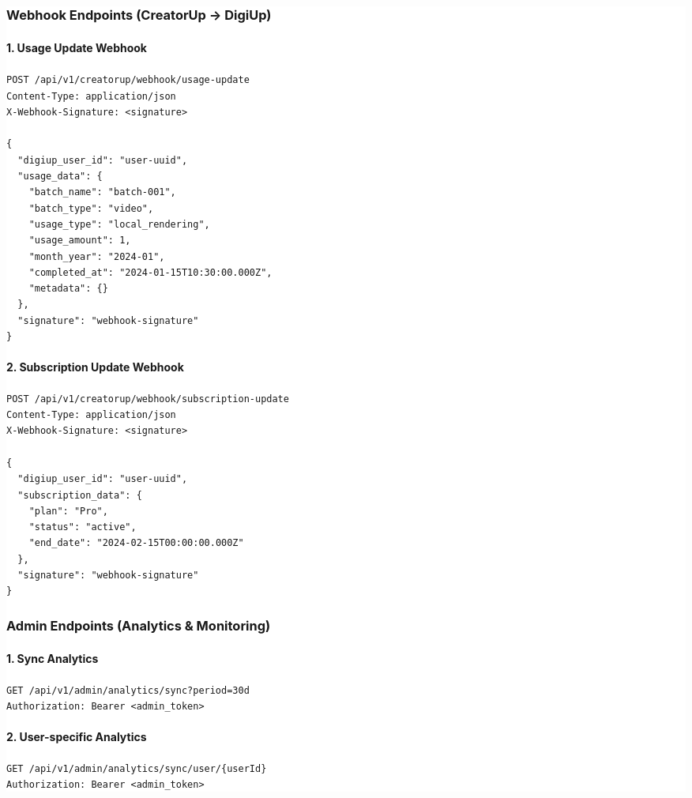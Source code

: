 ### Webhook Endpoints (CreatorUp → DigiUp)

#### 1. Usage Update Webhook
```http
POST /api/v1/creatorup/webhook/usage-update
Content-Type: application/json
X-Webhook-Signature: <signature>

{
  "digiup_user_id": "user-uuid",
  "usage_data": {
    "batch_name": "batch-001",
    "batch_type": "video",
    "usage_type": "local_rendering",
    "usage_amount": 1,
    "month_year": "2024-01",
    "completed_at": "2024-01-15T10:30:00.000Z",
    "metadata": {}
  },
  "signature": "webhook-signature"
}
```

#### 2. Subscription Update Webhook
```http
POST /api/v1/creatorup/webhook/subscription-update
Content-Type: application/json
X-Webhook-Signature: <signature>

{
  "digiup_user_id": "user-uuid",
  "subscription_data": {
    "plan": "Pro",
    "status": "active",
    "end_date": "2024-02-15T00:00:00.000Z"
  },
  "signature": "webhook-signature"
}
```

### Admin Endpoints (Analytics & Monitoring)

#### 1. Sync Analytics
```http
GET /api/v1/admin/analytics/sync?period=30d
Authorization: Bearer <admin_token>
```

#### 2. User-specific Analytics
```http
GET /api/v1/admin/analytics/sync/user/{userId}
Authorization: Bearer <admin_token>
```
